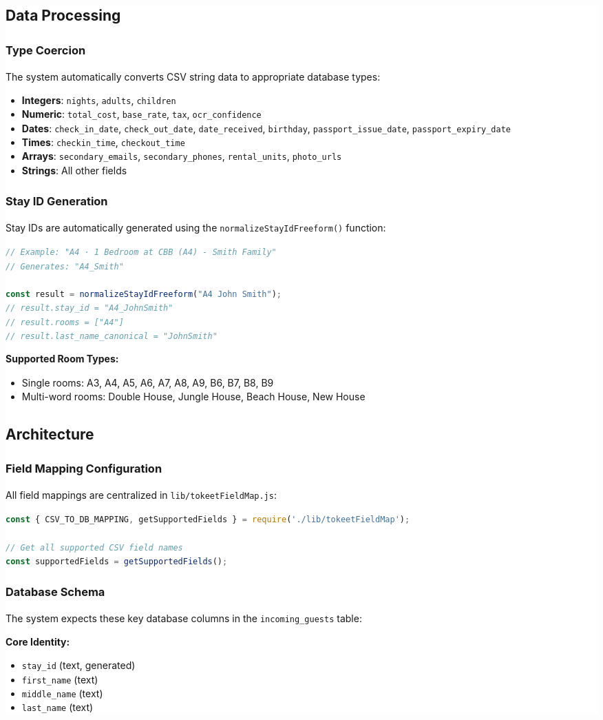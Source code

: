 ## Data Processing

### Type Coercion

The system automatically converts CSV string data to appropriate database types:

- **Integers**: `nights`, `adults`, `children`
- **Numeric**: `total_cost`, `base_rate`, `tax`, `ocr_confidence`  
- **Dates**: `check_in_date`, `check_out_date`, `date_received`, `birthday`, `passport_issue_date`, `passport_expiry_date`
- **Times**: `checkin_time`, `checkout_time`
- **Arrays**: `secondary_emails`, `secondary_phones`, `rental_units`, `photo_urls`
- **Strings**: All other fields

### Stay ID Generation

Stay IDs are automatically generated using the `normalizeStayIdFreeform()` function:

```javascript
// Example: "A4 · 1 Bedroom at CBB (A4) - Smith Family"
// Generates: "A4_Smith"

const result = normalizeStayIdFreeform("A4 John Smith");
// result.stay_id = "A4_JohnSmith"
// result.rooms = ["A4"]  
// result.last_name_canonical = "JohnSmith"
```

**Supported Room Types:**
- Single rooms: A3, A4, A5, A6, A7, A8, A9, B6, B7, B8, B9
- Multi-word rooms: Double House, Jungle House, Beach House, New House

## Architecture

### Field Mapping Configuration

All field mappings are centralized in `lib/tokeetFieldMap.js`:

```javascript
const { CSV_TO_DB_MAPPING, getSupportedFields } = require('./lib/tokeetFieldMap');

// Get all supported CSV field names
const supportedFields = getSupportedFields();
```

### Database Schema

The system expects these key database columns in the `incoming_guests` table:

**Core Identity:**
- `stay_id` (text, generated)
- `first_name` (text)
- `middle_name` (text) 
- `last_name` (text)
